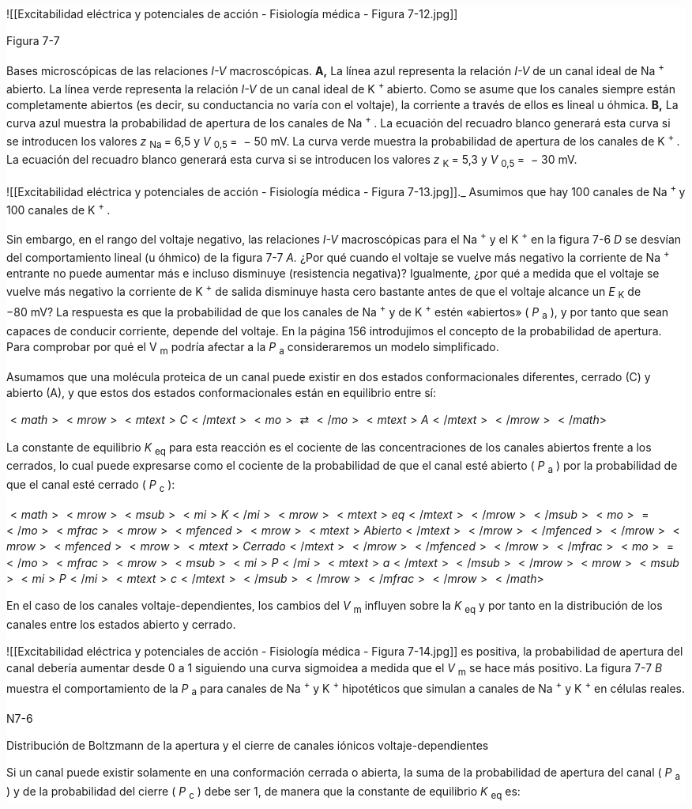 

![[Excitabilidad eléctrica y potenciales de acción - Fisiología médica - Figura 7-12.jpg]]

Figura 7-7

Bases microscópicas de las relaciones _I-V_ macroscópicas. **A,** La línea azul representa la relación _I-V_ de un canal ideal de Na <sup>+ </sup> abierto. La línea verde representa la relación _I-V_ de un canal ideal de K <sup>+ </sup> abierto. Como se asume que los canales siempre están completamente abiertos (es decir, su conductancia no varía con el voltaje), la corriente a través de ellos es lineal u óhmica. **B,** La curva azul muestra la probabilidad de apertura de los canales de Na <sup>+ </sup> . La ecuación del recuadro blanco generará esta curva si se introducen los valores _z_ <sub>Na </sub> = 6,5 y _V_ <sub>0,5 </sub> =  − 50 mV. La curva verde muestra la probabilidad de apertura de los canales de K <sup>+ </sup> . La ecuación del recuadro blanco generará esta curva si se introducen los valores _z_ <sub>K </sub> = 5,3 y _V_ <sub>0,5 </sub> =  − 30 mV. 

![[Excitabilidad eléctrica y potenciales de acción - Fisiología médica - Figura 7-13.jpg]]._ Asumimos que hay 100 canales de Na <sup>+ </sup> y 100 canales de K <sup>+ </sup> .

Sin embargo, en el rango del voltaje negativo, las relaciones _I-V_ macroscópicas para el Na <sup>+</sup> y el K <sup>+</sup> en la figura 7-6 _D_ se desvían del comportamiento lineal (u óhmico) de la figura 7-7 _A._ ¿Por qué cuando el voltaje se vuelve más negativo la corriente de Na <sup>+</sup> entrante no puede aumentar más e incluso disminuye (resistencia negativa)? Igualmente, ¿por qué a medida que el voltaje se vuelve más negativo la corriente de K <sup>+</sup> de salida disminuye hasta cero bastante antes de que el voltaje alcance un _E_ <sub> K</sub> de −80 mV? La respuesta es que la probabilidad de que los canales de Na <sup>+</sup> y de K <sup>+</sup> estén «abiertos» ( _P_ <sub> a</sub> ), y por tanto que sean capaces de conducir corriente, depende del voltaje. En la página 156 introdujimos el concepto de la probabilidad de apertura. Para comprobar por qué el V <sub>m</sub> podría afectar a la _P_ <sub> a</sub> consideraremos un modelo simplificado.

Asumamos que una molécula proteica de un canal puede existir en dos estados conformacionales diferentes, cerrado (C) y abierto (A), y que estos dos estados conformacionales están en equilibrio entre sí:

$<math><mrow><mtext>C</mtext><mo>⇄</mo><mtext>A</mtext></mrow></math>$

La constante de equilibrio _K_ <sub> eq</sub> para esta reacción es el cociente de las concentraciones de los canales abiertos frente a los cerrados, lo cual puede expresarse como el cociente de la probabilidad de que el canal esté abierto ( _P_ <sub> a</sub> ) por la probabilidad de que el canal esté cerrado ( _P_ <sub> c</sub> ):

$<math><mrow><msub><mi>K</mi><mrow><mtext>eq</mtext></mrow></msub><mo>=</mo><mfrac><mrow><mfenced><mrow><mtext>Abierto</mtext></mrow></mfenced></mrow><mrow><mfenced><mrow><mtext>Cerrado</mtext></mrow></mfenced></mrow></mfrac><mo>=</mo><mfrac><mrow><msub><mi>P</mi><mtext>a</mtext></msub></mrow><mrow><msub><mi>P</mi><mtext>c</mtext></msub></mrow></mfrac></mrow></math>$

En el caso de los canales voltaje-dependientes, los cambios del _V_ <sub> m</sub> influyen sobre la _K_ <sub> eq</sub> y por tanto en la distribución de los canales entre los estados abierto y cerrado. 

![[Excitabilidad eléctrica y potenciales de acción - Fisiología médica - Figura 7-14.jpg]] es positiva, la probabilidad de apertura del canal debería aumentar desde 0 a 1 siguiendo una curva sigmoidea a medida que el _V_ <sub> m</sub> se hace más positivo. La figura 7-7 _B_ muestra el comportamiento de la _P_ <sub> a</sub> para canales de Na <sup>+</sup> y K <sup>+</sup> hipotéticos que simulan a canales de Na <sup>+</sup> y K <sup>+</sup> en células reales.

N7-6

Distribución de Boltzmann de la apertura y el cierre de canales iónicos voltaje-dependientes

Si un canal puede existir solamente en una conformación cerrada o abierta, la suma de la probabilidad de apertura del canal ( _P_ <sub> a</sub> ) y de la probabilidad del cierre ( _P_ <sub> c</sub> ) debe ser 1, de manera que la constante de equilibrio _K_ <sub> eq</sub> es:
